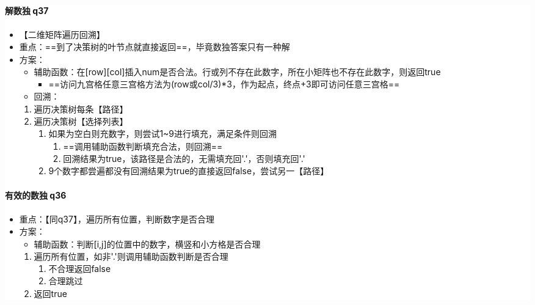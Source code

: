 #### 解数独 q37
- 【二维矩阵遍历回溯】
- 重点：==到了决策树的叶节点就直接返回==，毕竟数独答案只有一种解
- 方案：
    - 辅助函数：在[row][col]插入num是否合法。行或列不存在此数字，所在小矩阵也不存在此数字，则返回true
        - ==访问九宫格任意三宫格方法为(row或col/3)*3，作为起点，终点+3即可访问任意三宫格==
    - 回溯：
    1. 遍历决策树每条【路径】
    2. 遍历决策树【选择列表】
        1. 如果为空白则充数字，则尝试1~9进行填充，满足条件则回溯
            1. ==调用辅助函数判断填充合法，则回溯==
            2. 回溯结果为true，该路径是合法的，无需填充回'.'，否则填充回'.'
        2. 9个数字都尝遍都没有回溯结果为true的直接返回false，尝试另一【路径】

#### 有效的数独 q36
- 重点：【同q37】，遍历所有位置，判断数字是否合理
- 方案：
    - 辅助函数：判断[i,j]的位置中的数字，横竖和小方格是否合理
    1. 遍历所有位置，如非'.'则调用辅助函数判断是否合理
        1. 不合理返回false
        2. 合理跳过
    2. 返回true
